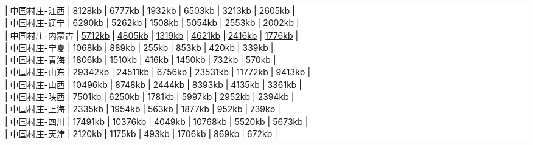 | 中国村庄-江西 | [8128kb](http://mararsh.github.io/MyBox_data/地理代码/中国/中国村庄/江西_villages.htm) | [6777kb](http://mararsh.github.io/MyBox_data/地理代码/中国/中国村庄/江西_villages.json) | [1932kb](http://mararsh.github.io/MyBox_data/地理代码/中国/中国村庄/江西_villages.xlsx) | [6503kb](http://mararsh.github.io/MyBox_data/地理代码/中国/中国村庄/江西_villages.xml) | [3213kb](http://mararsh.github.io/MyBox_data/地理代码/中国/中国村庄/江西_villages_external.csv)  | [2605kb](http://mararsh.github.io/MyBox_data/地理代码/中国/中国村庄/江西_villages_internal.csv)  |        
| 中国村庄-辽宁 | [6290kb](http://mararsh.github.io/MyBox_data/地理代码/中国/中国村庄/辽宁_villages.htm) | [5262kb](http://mararsh.github.io/MyBox_data/地理代码/中国/中国村庄/辽宁_villages.json) | [1508kb](http://mararsh.github.io/MyBox_data/地理代码/中国/中国村庄/辽宁_villages.xlsx) | [5054kb](http://mararsh.github.io/MyBox_data/地理代码/中国/中国村庄/辽宁_villages.xml) | [2553kb](http://mararsh.github.io/MyBox_data/地理代码/中国/中国村庄/辽宁_villages_external.csv)  | [2002kb](http://mararsh.github.io/MyBox_data/地理代码/中国/中国村庄/辽宁_villages_internal.csv)  |        
| 中国村庄-内蒙古 | [5712kb](http://mararsh.github.io/MyBox_data/地理代码/中国/中国村庄/内蒙古_villages.htm) | [4805kb](http://mararsh.github.io/MyBox_data/地理代码/中国/中国村庄/内蒙古_villages.json) | [1319kb](http://mararsh.github.io/MyBox_data/地理代码/中国/中国村庄/内蒙古_villages.xlsx) | [4621kb](http://mararsh.github.io/MyBox_data/地理代码/中国/中国村庄/内蒙古_villages.xml) | [2416kb](http://mararsh.github.io/MyBox_data/地理代码/中国/中国村庄/内蒙古_villages_external.csv)  | [1776kb](http://mararsh.github.io/MyBox_data/地理代码/中国/中国村庄/内蒙古_villages_internal.csv)  |        
| 中国村庄-宁夏 | [1068kb](http://mararsh.github.io/MyBox_data/地理代码/中国/中国村庄/宁夏_villages.htm) | [889kb](http://mararsh.github.io/MyBox_data/地理代码/中国/中国村庄/宁夏_villages.json) | [255kb](http://mararsh.github.io/MyBox_data/地理代码/中国/中国村庄/宁夏_villages.xlsx) | [853kb](http://mararsh.github.io/MyBox_data/地理代码/中国/中国村庄/宁夏_villages.xml) | [420kb](http://mararsh.github.io/MyBox_data/地理代码/中国/中国村庄/宁夏_villages_external.csv)  | [339kb](http://mararsh.github.io/MyBox_data/地理代码/中国/中国村庄/宁夏_villages_internal.csv)  |        
| 中国村庄-青海 | [1806kb](http://mararsh.github.io/MyBox_data/地理代码/中国/中国村庄/青海_villages.htm) | [1510kb](http://mararsh.github.io/MyBox_data/地理代码/中国/中国村庄/青海_villages.json) | [416kb](http://mararsh.github.io/MyBox_data/地理代码/中国/中国村庄/青海_villages.xlsx) | [1450kb](http://mararsh.github.io/MyBox_data/地理代码/中国/中国村庄/青海_villages.xml) | [732kb](http://mararsh.github.io/MyBox_data/地理代码/中国/中国村庄/青海_villages_external.csv)  | [570kb](http://mararsh.github.io/MyBox_data/地理代码/中国/中国村庄/青海_villages_internal.csv)  |        
| 中国村庄-山东 | [29342kb](http://mararsh.github.io/MyBox_data/地理代码/中国/中国村庄/山东_villages.htm) | [24511kb](http://mararsh.github.io/MyBox_data/地理代码/中国/中国村庄/山东_villages.json) | [6756kb](http://mararsh.github.io/MyBox_data/地理代码/中国/中国村庄/山东_villages.xlsx) | [23531kb](http://mararsh.github.io/MyBox_data/地理代码/中国/中国村庄/山东_villages.xml) | [11772kb](http://mararsh.github.io/MyBox_data/地理代码/中国/中国村庄/山东_villages_external.csv)  | [9413kb](http://mararsh.github.io/MyBox_data/地理代码/中国/中国村庄/山东_villages_internal.csv)  |        
| 中国村庄-山西 | [10496kb](http://mararsh.github.io/MyBox_data/地理代码/中国/中国村庄/山西_villages.htm) | [8748kb](http://mararsh.github.io/MyBox_data/地理代码/中国/中国村庄/山西_villages.json) | [2444kb](http://mararsh.github.io/MyBox_data/地理代码/中国/中国村庄/山西_villages.xlsx) | [8393kb](http://mararsh.github.io/MyBox_data/地理代码/中国/中国村庄/山西_villages.xml) | [4135kb](http://mararsh.github.io/MyBox_data/地理代码/中国/中国村庄/山西_villages_external.csv)  | [3361kb](http://mararsh.github.io/MyBox_data/地理代码/中国/中国村庄/山西_villages_internal.csv)  |         
| 中国村庄-陕西 | [7501kb](http://mararsh.github.io/MyBox_data/地理代码/中国/中国村庄/陕西_villages.htm) | [6250kb](http://mararsh.github.io/MyBox_data/地理代码/中国/中国村庄/陕西_villages.json) | [1781kb](http://mararsh.github.io/MyBox_data/地理代码/中国/中国村庄/陕西_villages.xlsx) | [5997kb](http://mararsh.github.io/MyBox_data/地理代码/中国/中国村庄/陕西_villages.xml) | [2952kb](http://mararsh.github.io/MyBox_data/地理代码/中国/中国村庄/陕西_villages_external.csv)  | [2394kb](http://mararsh.github.io/MyBox_data/地理代码/中国/中国村庄/陕西_villages_internal.csv)  |        
| 中国村庄-上海 | [2335kb](http://mararsh.github.io/MyBox_data/地理代码/中国/中国村庄/上海_villages.htm) | [1954kb](http://mararsh.github.io/MyBox_data/地理代码/中国/中国村庄/上海_villages.json) | [563kb](http://mararsh.github.io/MyBox_data/地理代码/中国/中国村庄/上海_villages.xlsx) | [1877kb](http://mararsh.github.io/MyBox_data/地理代码/中国/中国村庄/上海_villages.xml) | [952kb](http://mararsh.github.io/MyBox_data/地理代码/中国/中国村庄/上海_villages_external.csv)  | [739kb](http://mararsh.github.io/MyBox_data/地理代码/中国/中国村庄/上海_villages_internal.csv)  |        
| 中国村庄-四川 | [17491kb](http://mararsh.github.io/MyBox_data/地理代码/中国/中国村庄/四川_villages.htm) | [10376kb](http://mararsh.github.io/MyBox_data/地理代码/中国/中国村庄/四川_villages.json) | [4049kb](http://mararsh.github.io/MyBox_data/地理代码/中国/中国村庄/四川_villages.xlsx) | [10768kb](http://mararsh.github.io/MyBox_data/地理代码/中国/中国村庄/四川_villages.xml) | [5520kb](http://mararsh.github.io/MyBox_data/地理代码/中国/中国村庄/四川_villages_external.csv)  | [5673kb](http://mararsh.github.io/MyBox_data/地理代码/中国/中国村庄/四川_villages_internal.csv)  |        
| 中国村庄-天津 | [2120kb](http://mararsh.github.io/MyBox_data/地理代码/中国/中国村庄/天津_villages.htm) | [1175kb](http://mararsh.github.io/MyBox_data/地理代码/中国/中国村庄/天津_villages.json) | [493kb](http://mararsh.github.io/MyBox_data/地理代码/中国/中国村庄/天津_villages.xlsx) | [1706kb](http://mararsh.github.io/MyBox_data/地理代码/中国/中国村庄/天津_villages.xml) | [869kb](http://mararsh.github.io/MyBox_data/地理代码/中国/中国村庄/天津_villages_external.csv)  | [672kb](http://mararsh.github.io/MyBox_data/地理代码/中国/中国村庄/天津_villages_internal.csv)  |        